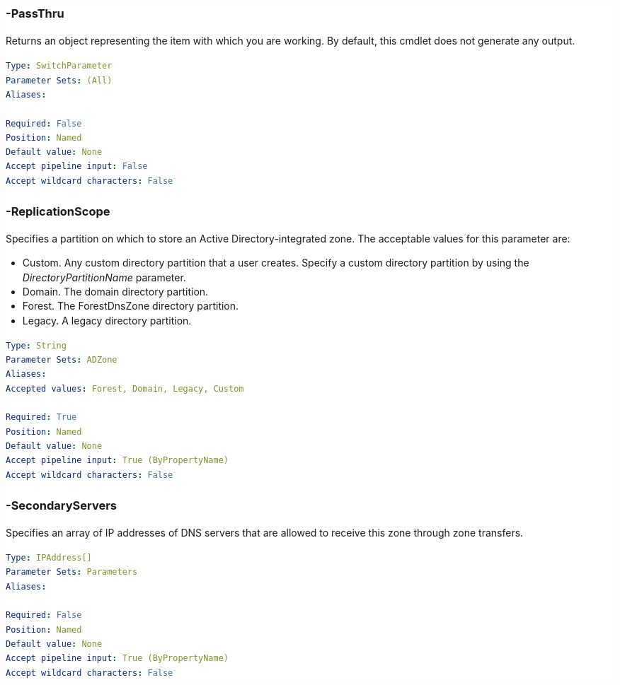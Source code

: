 ### -PassThru
Returns an object representing the item with which you are working.
By default, this cmdlet does not generate any output.

```yaml
Type: SwitchParameter
Parameter Sets: (All)
Aliases: 

Required: False
Position: Named
Default value: None
Accept pipeline input: False
Accept wildcard characters: False
```

### -ReplicationScope
Specifies a partition on which to store an Active Directory-integrated zone.
The acceptable values for this parameter are:

- Custom.
Any custom directory partition that a user creates.
Specify a custom directory partition by using the *DirectoryPartitionName* parameter.
- Domain.
The domain directory partition. 
- Forest.
The ForestDnsZone directory partition.
- Legacy.
A legacy directory partition.

```yaml
Type: String
Parameter Sets: ADZone
Aliases: 
Accepted values: Forest, Domain, Legacy, Custom

Required: True
Position: Named
Default value: None
Accept pipeline input: True (ByPropertyName)
Accept wildcard characters: False
```

### -SecondaryServers
Specifies an array of IP addresses of DNS servers that are allowed to receive this zone through zone transfers.

```yaml
Type: IPAddress[]
Parameter Sets: Parameters
Aliases: 

Required: False
Position: Named
Default value: None
Accept pipeline input: True (ByPropertyName)
Accept wildcard characters: False
```
